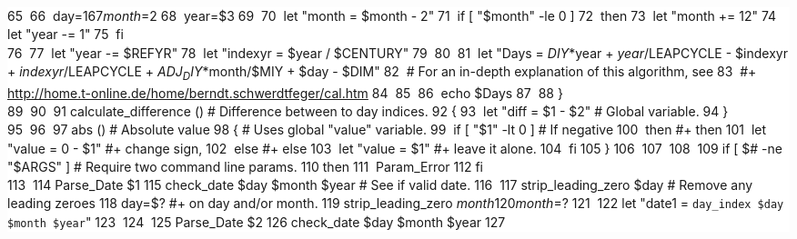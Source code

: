  65 
 66   day=$1
 67   month=$2
 68   year=$3
 69 
 70   let "month = $month - 2"
 71   if [ "$month" -le 0 ]
 72   then
 73     let "month += 12"
 74     let "year -= 1"
 75   fi  
 76 
 77   let "year -= $REFYR"
 78   let "indexyr = $year / $CENTURY"
 79 
 80 
 81   let "Days = $DIY*$year + $year/$LEAPCYCLE - $indexyr + $indexyr/$LEAPCYCLE + $ADJ_DIY*$month/$MIY + $day - $DIM"
 82   #  For an in-depth explanation of this algorithm, see
 83   #+ http://home.t-online.de/home/berndt.schwerdtfeger/cal.htm
 84 
 85 
 86   echo $Days
 87 
 88 }  
 89 
 90 
 91 calculate_difference ()            # Difference between to day indices.
 92 {
 93   let "diff = $1 - $2"             # Global variable.
 94 }  
 95 
 96 
 97 abs ()                             #  Absolute value
 98 {                                  #  Uses global "value" variable.
 99   if [ "$1" -lt 0 ]                #  If negative
100   then                             #+ then
101     let "value = 0 - $1"           #+ change sign,
102   else                             #+ else
103     let "value = $1"               #+ leave it alone.
104   fi
105 }
106 
107 
108 
109 if [ $# -ne "$ARGS" ]              # Require two command line params.
110 then
111   Param_Error
112 fi  
113 
114 Parse_Date $1
115 check_date $day $month $year       #  See if valid date.
116 
117 strip_leading_zero $day            #  Remove any leading zeroes
118 day=$?                             #+ on day and/or month.
119 strip_leading_zero $month
120 month=$?
121 
122 let "date1 = `day_index $day $month $year`"
123 
124 
125 Parse_Date $2
126 check_date $day $month $year
127 